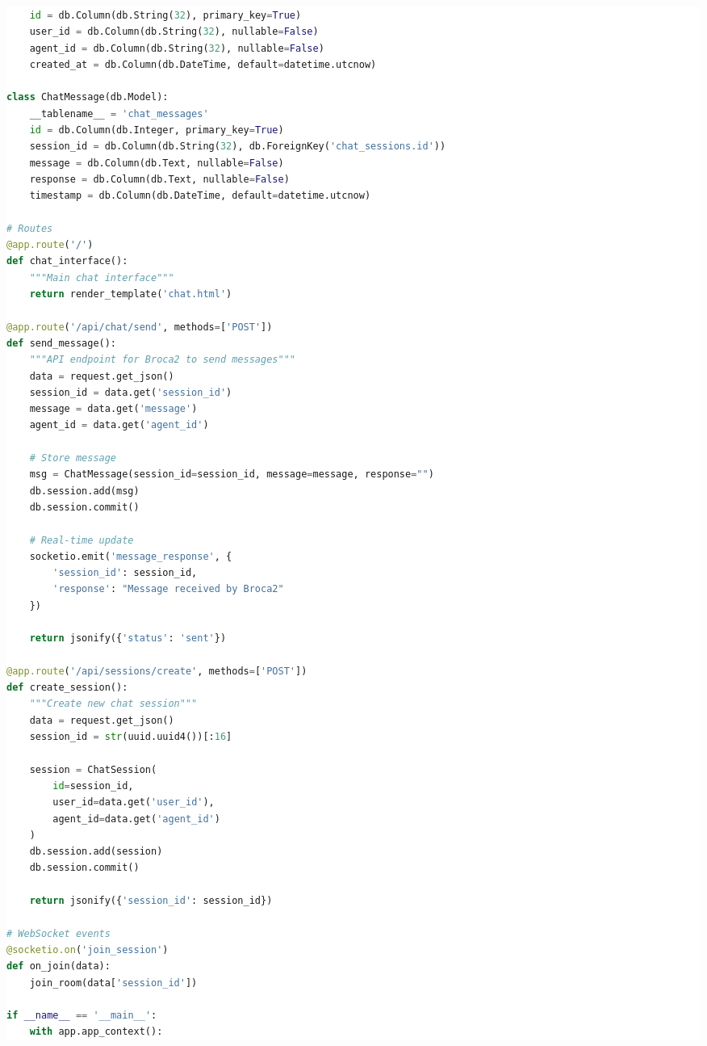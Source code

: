 ```python
    id = db.Column(db.String(32), primary_key=True)
    user_id = db.Column(db.String(32), nullable=False)
    agent_id = db.Column(db.String(32), nullable=False)
    created_at = db.Column(db.DateTime, default=datetime.utcnow)

class ChatMessage(db.Model):
    __tablename__ = 'chat_messages'
    id = db.Column(db.Integer, primary_key=True)
    session_id = db.Column(db.String(32), db.ForeignKey('chat_sessions.id'))
    message = db.Column(db.Text, nullable=False)
    response = db.Column(db.Text, nullable=False)
    timestamp = db.Column(db.DateTime, default=datetime.utcnow)

# Routes
@app.route('/')
def chat_interface():
    """Main chat interface"""
    return render_template('chat.html')

@app.route('/api/chat/send', methods=['POST'])
def send_message():
    """API endpoint for Broca2 to send messages"""
    data = request.get_json()
    session_id = data.get('session_id')
    message = data.get('message')
    agent_id = data.get('agent_id')
    
    # Store message
    msg = ChatMessage(session_id=session_id, message=message, response="")
    db.session.add(msg)
    db.session.commit()
    
    # Real-time update
    socketio.emit('message_response', {
        'session_id': session_id,
        'response': "Message received by Broca2"
    })
    
    return jsonify({'status': 'sent'})

@app.route('/api/sessions/create', methods=['POST'])
def create_session():
    """Create new chat session"""
    data = request.get_json()
    session_id = str(uuid.uuid4())[:16]
    
    session = ChatSession(
        id=session_id,
        user_id=data.get('user_id'),
        agent_id=data.get('agent_id')
    )
    db.session.add(session)
    db.session.commit()
    
    return jsonify({'session_id': session_id})

# WebSocket events
@socketio.on('join_session')
def on_join(data):
    join_room(data['session_id'])

if __name__ == '__main__':
    with app.app_context():
```